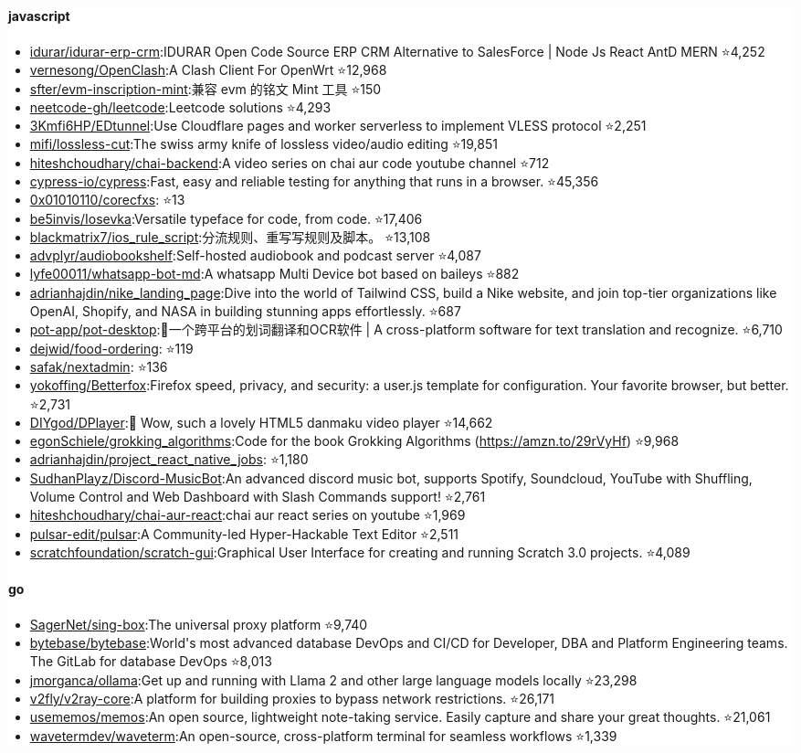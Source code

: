 #### javascript
* [idurar/idurar-erp-crm](https://github.com/idurar/idurar-erp-crm):IDURAR Open Code Source ERP CRM Alternative to SalesForce | Node Js React AntD MERN ⭐4,252
* [vernesong/OpenClash](https://github.com/vernesong/OpenClash):A Clash Client For OpenWrt ⭐12,968
* [sfter/evm-inscription-mint](https://github.com/sfter/evm-inscription-mint):兼容 evm 的铭文 Mint 工具 ⭐150
* [neetcode-gh/leetcode](https://github.com/neetcode-gh/leetcode):Leetcode solutions ⭐4,293
* [3Kmfi6HP/EDtunnel](https://github.com/3Kmfi6HP/EDtunnel):Use Cloudflare pages and worker serverless to implement VLESS protocol ⭐2,251
* [mifi/lossless-cut](https://github.com/mifi/lossless-cut):The swiss army knife of lossless video/audio editing ⭐19,851
* [hiteshchoudhary/chai-backend](https://github.com/hiteshchoudhary/chai-backend):A video series on chai aur code youtube channel ⭐712
* [cypress-io/cypress](https://github.com/cypress-io/cypress):Fast, easy and reliable testing for anything that runs in a browser. ⭐45,356
* [0x01010110/corecfxs](https://github.com/0x01010110/corecfxs): ⭐13
* [be5invis/Iosevka](https://github.com/be5invis/Iosevka):Versatile typeface for code, from code. ⭐17,406
* [blackmatrix7/ios_rule_script](https://github.com/blackmatrix7/ios_rule_script):分流规则、重写写规则及脚本。 ⭐13,108
* [advplyr/audiobookshelf](https://github.com/advplyr/audiobookshelf):Self-hosted audiobook and podcast server ⭐4,087
* [lyfe00011/whatsapp-bot-md](https://github.com/lyfe00011/whatsapp-bot-md):A whatsapp Multi Device bot based on baileys ⭐882
* [adrianhajdin/nike_landing_page](https://github.com/adrianhajdin/nike_landing_page):Dive into the world of Tailwind CSS, build a Nike website, and join top-tier organizations like OpenAI, Shopify, and NASA in building stunning apps effortlessly. ⭐687
* [pot-app/pot-desktop](https://github.com/pot-app/pot-desktop):🌈一个跨平台的划词翻译和OCR软件 | A cross-platform software for text translation and recognize. ⭐6,710
* [dejwid/food-ordering](https://github.com/dejwid/food-ordering): ⭐119
* [safak/nextadmin](https://github.com/safak/nextadmin): ⭐136
* [yokoffing/Betterfox](https://github.com/yokoffing/Betterfox):Firefox speed, privacy, and security: a user.js template for configuration. Your favorite browser, but better. ⭐2,731
* [DIYgod/DPlayer](https://github.com/DIYgod/DPlayer):🍭 Wow, such a lovely HTML5 danmaku video player ⭐14,662
* [egonSchiele/grokking_algorithms](https://github.com/egonSchiele/grokking_algorithms):Code for the book Grokking Algorithms (https://amzn.to/29rVyHf) ⭐9,968
* [adrianhajdin/project_react_native_jobs](https://github.com/adrianhajdin/project_react_native_jobs): ⭐1,180
* [SudhanPlayz/Discord-MusicBot](https://github.com/SudhanPlayz/Discord-MusicBot):An advanced discord music bot, supports Spotify, Soundcloud, YouTube with Shuffling, Volume Control and Web Dashboard with Slash Commands support! ⭐2,761
* [hiteshchoudhary/chai-aur-react](https://github.com/hiteshchoudhary/chai-aur-react):chai aur react series on youtube ⭐1,969
* [pulsar-edit/pulsar](https://github.com/pulsar-edit/pulsar):A Community-led Hyper-Hackable Text Editor ⭐2,511
* [scratchfoundation/scratch-gui](https://github.com/scratchfoundation/scratch-gui):Graphical User Interface for creating and running Scratch 3.0 projects. ⭐4,089

#### go
* [SagerNet/sing-box](https://github.com/SagerNet/sing-box):The universal proxy platform ⭐9,740
* [bytebase/bytebase](https://github.com/bytebase/bytebase):World's most advanced database DevOps and CI/CD for Developer, DBA and Platform Engineering teams. The GitLab for database DevOps ⭐8,013
* [jmorganca/ollama](https://github.com/jmorganca/ollama):Get up and running with Llama 2 and other large language models locally ⭐23,298
* [v2fly/v2ray-core](https://github.com/v2fly/v2ray-core):A platform for building proxies to bypass network restrictions. ⭐26,171
* [usememos/memos](https://github.com/usememos/memos):An open source, lightweight note-taking service. Easily capture and share your great thoughts. ⭐21,061
* [wavetermdev/waveterm](https://github.com/wavetermdev/waveterm):An open-source, cross-platform terminal for seamless workflows ⭐1,339
